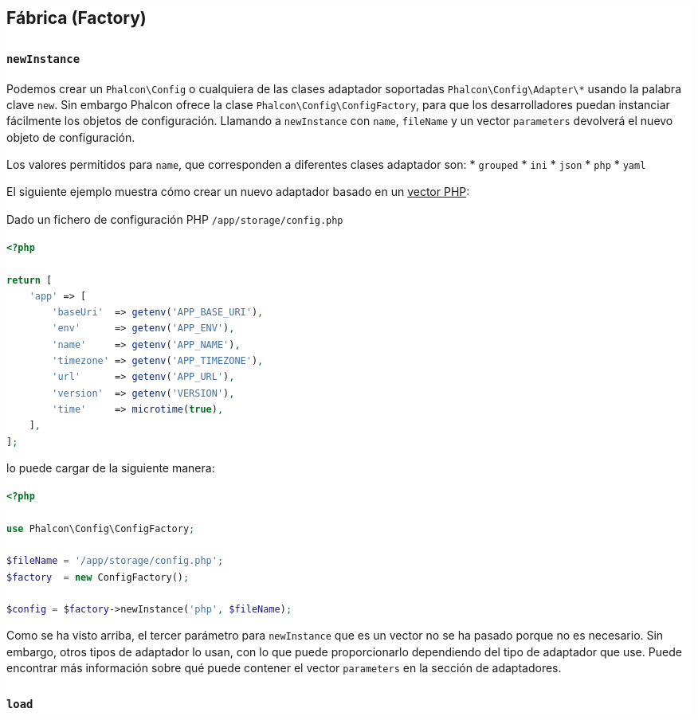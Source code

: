 ## Fábrica (Factory)

### `newInstance`

Podemos crear un `Phalcon\Config` o cualquiera de las clases adaptador soportadas `Phalcon\Config\Adapter\*` usando la palabra clave `new`. Sin embargo Phalcon ofrece la clase `Phalcon\Config\ConfigFactory`, para que los desarrolladores puedan instanciar fácilmente los objetos de configuración. Llamando a `newInstance` con `name`, `fileName` y un vector `parameters` devolverá el nuevo objeto de configuración.

Los valores permitidos para `name`, que corresponden a diferentes clases adaptador son: * `grouped` * `ini` * `json` * `php` * `yaml`

El siguiente ejemplo muestra cómo crear un nuevo adaptador basado en un [vector PHP](api/phalcon_config#config-adapter-php):

Dado un fichero de configuración PHP `/app/storage/config.php`

```php
<?php

return [
    'app' => [
        'baseUri'  => getenv('APP_BASE_URI'),
        'env'      => getenv('APP_ENV'),
        'name'     => getenv('APP_NAME'),
        'timezone' => getenv('APP_TIMEZONE'),
        'url'      => getenv('APP_URL'),
        'version'  => getenv('VERSION'),
        'time'     => microtime(true),
    ],
];
```

lo puede cargar de la siguiente manera:

```php
<?php

use Phalcon\Config\ConfigFactory;

$fileName = '/app/storage/config.php';
$factory  = new ConfigFactory();

$config = $factory->newInstance('php', $fileName);
```

Como se ha visto arriba, el tercer parámetro para `newInstance` que es un vector no se ha pasado porque no es necesario. Sin embargo, otros tipos de adaptador lo usan, con lo que puede proporcionarlo dependiendo del tipo de adaptador que use. Puede encontrar más información sobre qué puede contener el vector `parameters` en la sección de adaptadores.

### `load`
